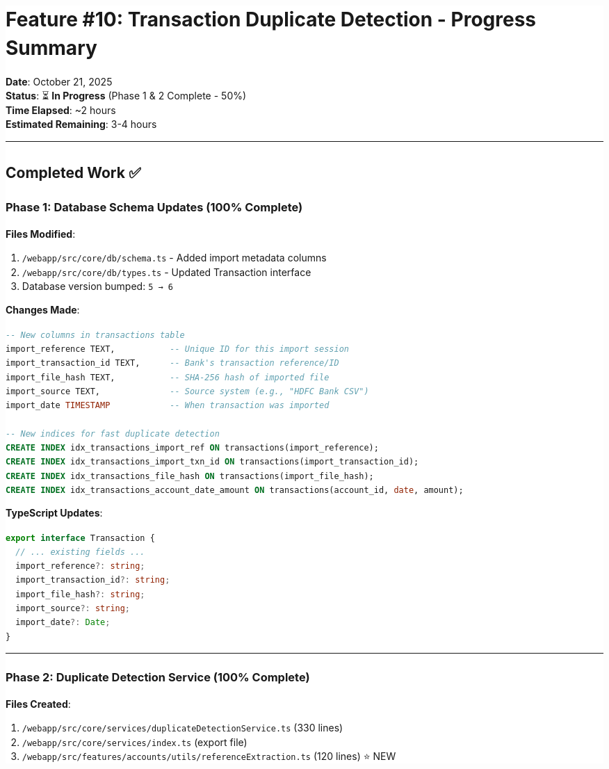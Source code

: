 # Feature #10: Transaction Duplicate Detection - Progress Summary

**Date**: October 21, 2025  
**Status**: ⏳ **In Progress** (Phase 1 & 2 Complete - 50%)  
**Time Elapsed**: ~2 hours  
**Estimated Remaining**: 3-4 hours

---

## Completed Work ✅

### Phase 1: Database Schema Updates (100% Complete)

**Files Modified**:
1. `/webapp/src/core/db/schema.ts` - Added import metadata columns
2. `/webapp/src/core/db/types.ts` - Updated Transaction interface
3. Database version bumped: `5 → 6`

**Changes Made**:
```sql
-- New columns in transactions table
import_reference TEXT,           -- Unique ID for this import session
import_transaction_id TEXT,      -- Bank's transaction reference/ID
import_file_hash TEXT,           -- SHA-256 hash of imported file
import_source TEXT,              -- Source system (e.g., "HDFC Bank CSV")
import_date TIMESTAMP            -- When transaction was imported

-- New indices for fast duplicate detection
CREATE INDEX idx_transactions_import_ref ON transactions(import_reference);
CREATE INDEX idx_transactions_import_txn_id ON transactions(import_transaction_id);
CREATE INDEX idx_transactions_file_hash ON transactions(import_file_hash);
CREATE INDEX idx_transactions_account_date_amount ON transactions(account_id, date, amount);
```

**TypeScript Updates**:
```typescript
export interface Transaction {
  // ... existing fields ...
  import_reference?: string;
  import_transaction_id?: string;
  import_file_hash?: string;
  import_source?: string;
  import_date?: Date;
}
```

---

### Phase 2: Duplicate Detection Service (100% Complete)

**Files Created**:
1. `/webapp/src/core/services/duplicateDetectionService.ts` (330 lines)
2. `/webapp/src/core/services/index.ts` (export file)
3. `/webapp/src/features/accounts/utils/referenceExtraction.ts` (120 lines) ⭐ NEW

